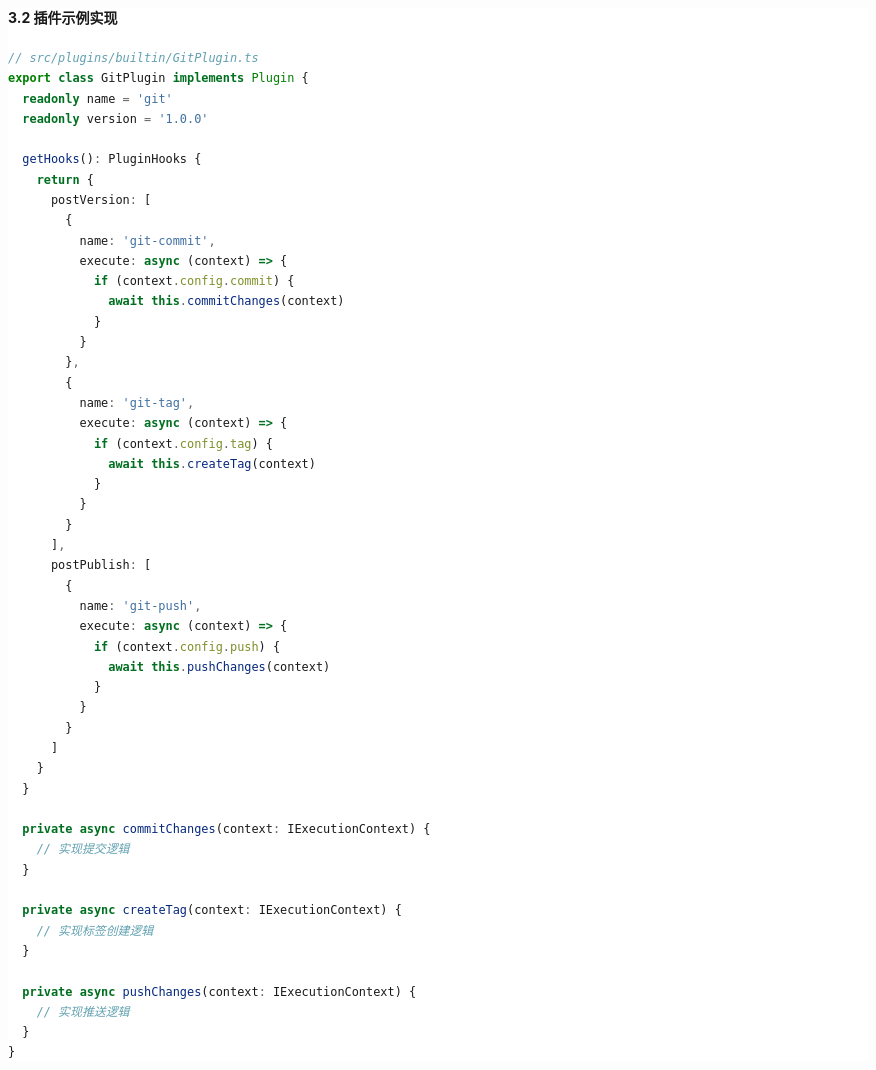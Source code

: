 #### 3.2 插件示例实现
```typescript
// src/plugins/builtin/GitPlugin.ts
export class GitPlugin implements Plugin {
  readonly name = 'git'
  readonly version = '1.0.0'
  
  getHooks(): PluginHooks {
    return {
      postVersion: [
        {
          name: 'git-commit',
          execute: async (context) => {
            if (context.config.commit) {
              await this.commitChanges(context)
            }
          }
        },
        {
          name: 'git-tag',
          execute: async (context) => {
            if (context.config.tag) {
              await this.createTag(context)
            }
          }
        }
      ],
      postPublish: [
        {
          name: 'git-push',
          execute: async (context) => {
            if (context.config.push) {
              await this.pushChanges(context)
            }
          }
        }
      ]
    }
  }
  
  private async commitChanges(context: IExecutionContext) {
    // 实现提交逻辑
  }
  
  private async createTag(context: IExecutionContext) {
    // 实现标签创建逻辑
  }
  
  private async pushChanges(context: IExecutionContext) {
    // 实现推送逻辑
  }
}
```
